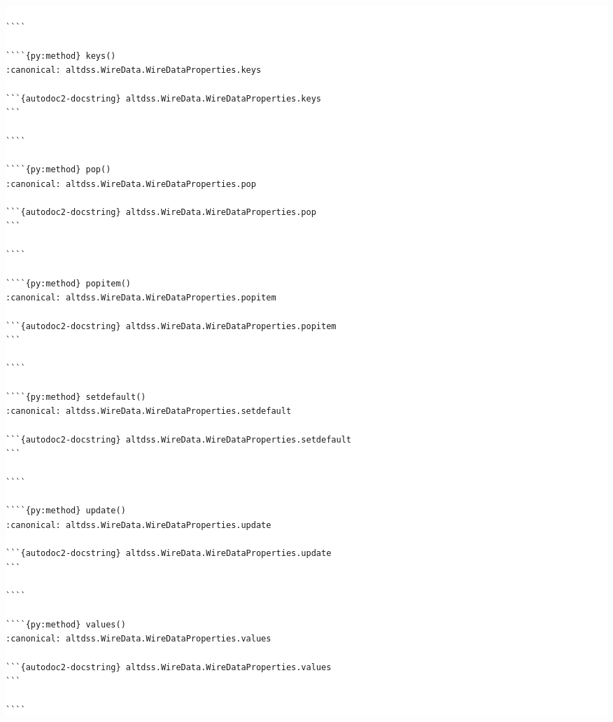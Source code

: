 `````{py:class} WireDataProperties()

````

````{py:method} keys()
:canonical: altdss.WireData.WireDataProperties.keys

```{autodoc2-docstring} altdss.WireData.WireDataProperties.keys
```

````

````{py:method} pop()
:canonical: altdss.WireData.WireDataProperties.pop

```{autodoc2-docstring} altdss.WireData.WireDataProperties.pop
```

````

````{py:method} popitem()
:canonical: altdss.WireData.WireDataProperties.popitem

```{autodoc2-docstring} altdss.WireData.WireDataProperties.popitem
```

````

````{py:method} setdefault()
:canonical: altdss.WireData.WireDataProperties.setdefault

```{autodoc2-docstring} altdss.WireData.WireDataProperties.setdefault
```

````

````{py:method} update()
:canonical: altdss.WireData.WireDataProperties.update

```{autodoc2-docstring} altdss.WireData.WireDataProperties.update
```

````

````{py:method} values()
:canonical: altdss.WireData.WireDataProperties.values

```{autodoc2-docstring} altdss.WireData.WireDataProperties.values
```

````

`````
